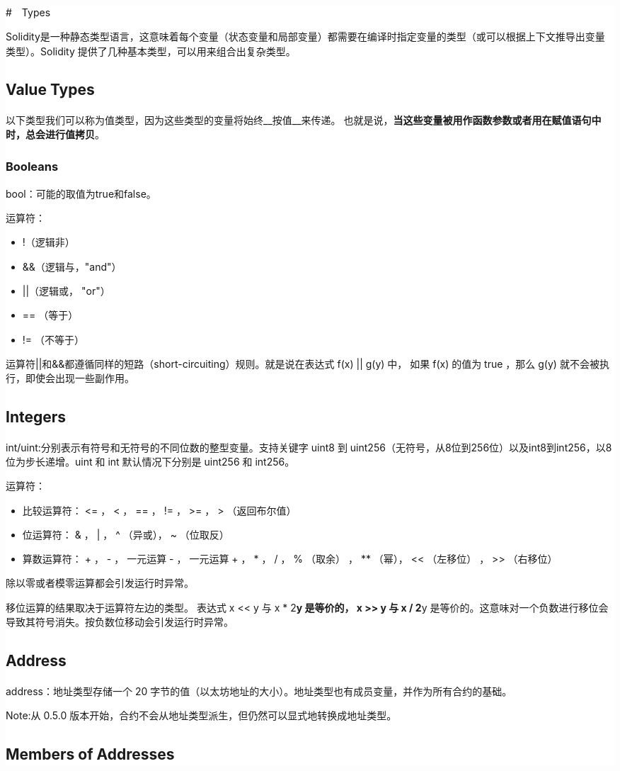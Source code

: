 #　Types

Solidity是一种静态类型语言，这意味着每个变量（状态变量和局部变量）都需要在编译时指定变量的类型（或可以根据上下文推导出变量类型）。Solidity 提供了几种基本类型，可以用来组合出复杂类型。

## Value Types

以下类型我们可以称为值类型，因为这些类型的变量将始终__按值__来传递。 也就是说，__当这些变量被用作函数参数或者用在赋值语句中时，总会进行值拷贝__。

### Booleans

bool：可能的取值为true和false。

运算符：

* !（逻辑非）

* &&（逻辑与，"and"）

* ||（逻辑或， "or"）

* == （等于）

* != （不等于）

运算符||和&&都遵循同样的短路（short-circuiting）规则。就是说在表达式 f(x) || g(y) 中， 如果 f(x) 的值为 true ，那么 g(y) 就不会被执行，即使会出现一些副作用。


## Integers

int/uint:分别表示有符号和无符号的不同位数的整型变量。支持关键字 uint8 到 uint256（无符号，从8位到256位）以及int8到int256，以8位为步长递增。uint 和 int 默认情况下分别是 uint256 和 int256。

运算符：

* 比较运算符： <= ， < ， == ， != ， >= ， > （返回布尔值）

* 位运算符： & ， | ， ^ （异或）， ~ （位取反）

* 算数运算符： + ， - ， 一元运算 - ， 一元运算 + ， * ， / ， % （取余） ， ** （幂）， << （左移位） ， >> （右移位）


除以零或者模零运算都会引发运行时异常。

移位运算的结果取决于运算符左边的类型。 表达式 x << y 与 x * 2**y 是等价的， x >> y 与 x / 2**y 是等价的。这意味对一个负数进行移位会导致其符号消失。按负数位移动会引发运行时异常。

## Address

address：地址类型存储一个 20 字节的值（以太坊地址的大小）。地址类型也有成员变量，并作为所有合约的基础。

Note:从 0.5.0 版本开始，合约不会从地址类型派生，但仍然可以显式地转换成地址类型。


## Members of Addresses
